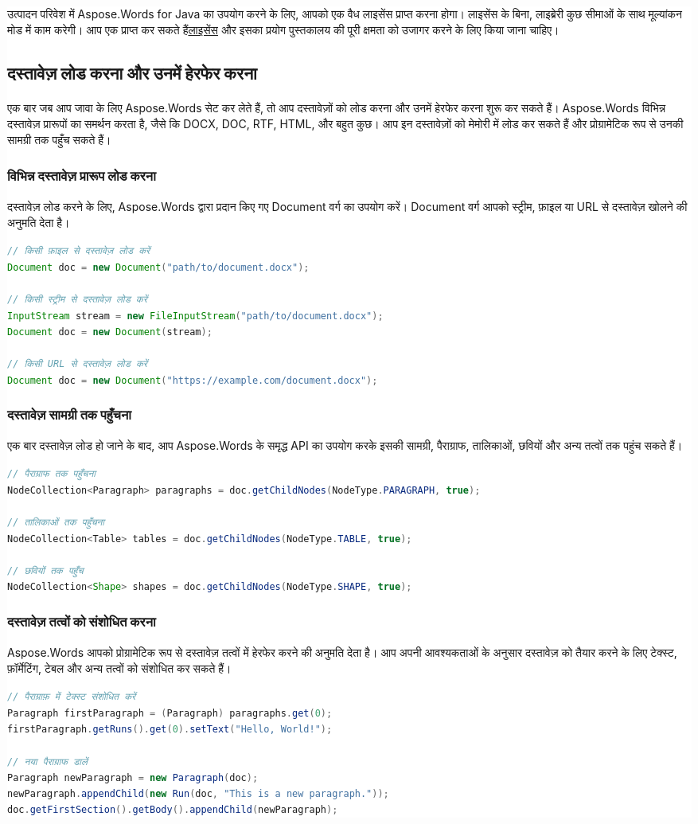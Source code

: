  उत्पादन परिवेश में Aspose.Words for Java का उपयोग करने के लिए, आपको एक वैध लाइसेंस प्राप्त करना होगा। लाइसेंस के बिना, लाइब्रेरी कुछ सीमाओं के साथ मूल्यांकन मोड में काम करेगी। आप एक प्राप्त कर सकते हैं[लाइसेंस](https://purchase.aspose.com/pricing) और इसका प्रयोग पुस्तकालय की पूरी क्षमता को उजागर करने के लिए किया जाना चाहिए।

## दस्तावेज़ लोड करना और उनमें हेरफेर करना

एक बार जब आप जावा के लिए Aspose.Words सेट कर लेते हैं, तो आप दस्तावेज़ों को लोड करना और उनमें हेरफेर करना शुरू कर सकते हैं। Aspose.Words विभिन्न दस्तावेज़ प्रारूपों का समर्थन करता है, जैसे कि DOCX, DOC, RTF, HTML, और बहुत कुछ। आप इन दस्तावेज़ों को मेमोरी में लोड कर सकते हैं और प्रोग्रामेटिक रूप से उनकी सामग्री तक पहुँच सकते हैं।

### विभिन्न दस्तावेज़ प्रारूप लोड करना

दस्तावेज़ लोड करने के लिए, Aspose.Words द्वारा प्रदान किए गए Document वर्ग का उपयोग करें। Document वर्ग आपको स्ट्रीम, फ़ाइल या URL से दस्तावेज़ खोलने की अनुमति देता है।

```java
// किसी फ़ाइल से दस्तावेज़ लोड करें
Document doc = new Document("path/to/document.docx");

// किसी स्ट्रीम से दस्तावेज़ लोड करें
InputStream stream = new FileInputStream("path/to/document.docx");
Document doc = new Document(stream);

// किसी URL से दस्तावेज़ लोड करें
Document doc = new Document("https://example.com/document.docx");
```

### दस्तावेज़ सामग्री तक पहुँचना

एक बार दस्तावेज़ लोड हो जाने के बाद, आप Aspose.Words के समृद्ध API का उपयोग करके इसकी सामग्री, पैराग्राफ, तालिकाओं, छवियों और अन्य तत्वों तक पहुंच सकते हैं।

```java
// पैराग्राफ तक पहुँचना
NodeCollection<Paragraph> paragraphs = doc.getChildNodes(NodeType.PARAGRAPH, true);

// तालिकाओं तक पहुँचना
NodeCollection<Table> tables = doc.getChildNodes(NodeType.TABLE, true);

// छवियों तक पहुँच
NodeCollection<Shape> shapes = doc.getChildNodes(NodeType.SHAPE, true);
```

### दस्तावेज़ तत्वों को संशोधित करना

Aspose.Words आपको प्रोग्रामेटिक रूप से दस्तावेज़ तत्वों में हेरफेर करने की अनुमति देता है। आप अपनी आवश्यकताओं के अनुसार दस्तावेज़ को तैयार करने के लिए टेक्स्ट, फ़ॉर्मेटिंग, टेबल और अन्य तत्वों को संशोधित कर सकते हैं।

```java
// पैराग्राफ़ में टेक्स्ट संशोधित करें
Paragraph firstParagraph = (Paragraph) paragraphs.get(0);
firstParagraph.getRuns().get(0).setText("Hello, World!");

// नया पैराग्राफ डालें
Paragraph newParagraph = new Paragraph(doc);
newParagraph.appendChild(new Run(doc, "This is a new paragraph."));
doc.getFirstSection().getBody().appendChild(newParagraph);
```
